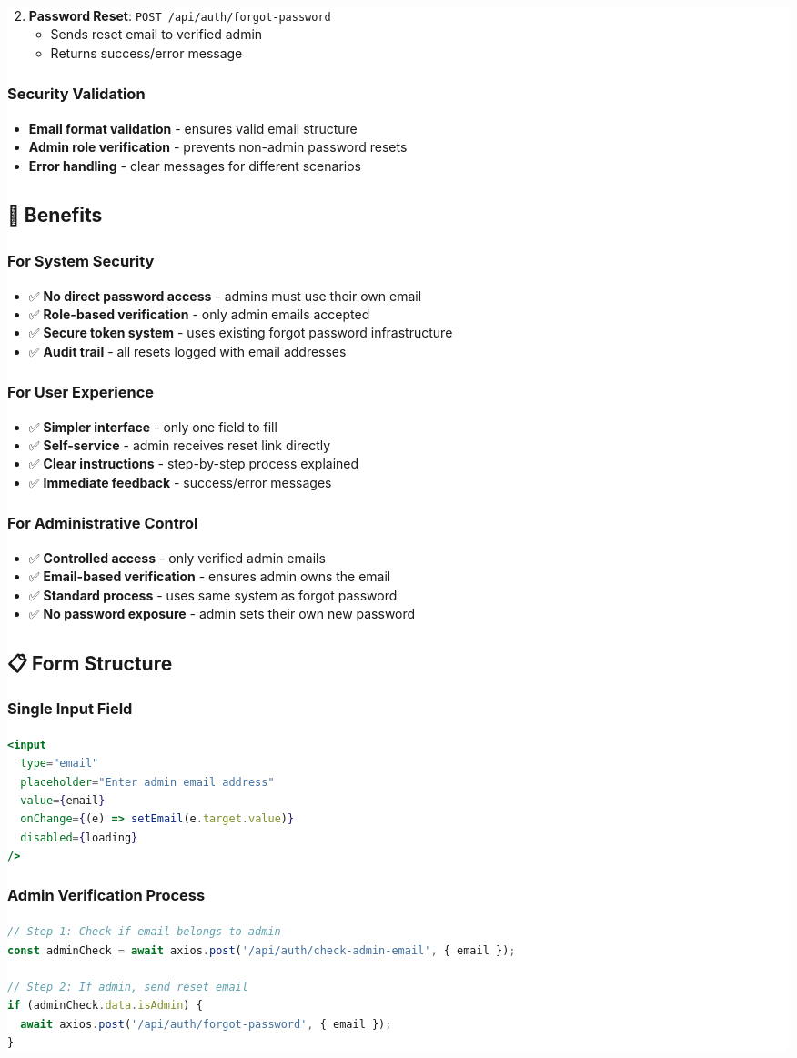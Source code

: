2. **Password Reset**: `POST /api/auth/forgot-password`
   - Sends reset email to verified admin
   - Returns success/error message

### Security Validation
- **Email format validation** - ensures valid email structure
- **Admin role verification** - prevents non-admin password resets
- **Error handling** - clear messages for different scenarios

## 🚀 Benefits

### For System Security
- ✅ **No direct password access** - admins must use their own email
- ✅ **Role-based verification** - only admin emails accepted
- ✅ **Secure token system** - uses existing forgot password infrastructure
- ✅ **Audit trail** - all resets logged with email addresses

### For User Experience
- ✅ **Simpler interface** - only one field to fill
- ✅ **Self-service** - admin receives reset link directly
- ✅ **Clear instructions** - step-by-step process explained
- ✅ **Immediate feedback** - success/error messages

### For Administrative Control
- ✅ **Controlled access** - only verified admin emails
- ✅ **Email-based verification** - ensures admin owns the email
- ✅ **Standard process** - uses same system as forgot password
- ✅ **No password exposure** - admin sets their own new password

## 📋 Form Structure

### Single Input Field
```jsx
<input
  type="email"
  placeholder="Enter admin email address"
  value={email}
  onChange={(e) => setEmail(e.target.value)}
  disabled={loading}
/>
```

### Admin Verification Process
```javascript
// Step 1: Check if email belongs to admin
const adminCheck = await axios.post('/api/auth/check-admin-email', { email });

// Step 2: If admin, send reset email
if (adminCheck.data.isAdmin) {
  await axios.post('/api/auth/forgot-password', { email });
}
```
